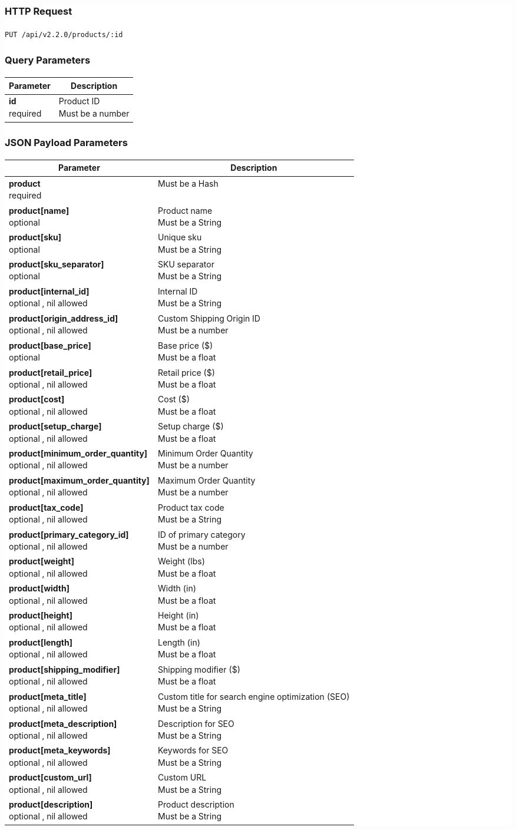 ```json
```

### HTTP Request

`PUT /api/v2.2.0/products/:id`

### Query Parameters

Parameter | Description
--------- | -----------
<div><strong>id </strong></div><div>required</div> | <div>Product ID</div><div>Must be a number</div>

### JSON Payload Parameters

Parameter | Description
--------- | -----------
<div><strong>product </strong></div><div>required</div> | <div>Must be a Hash</div>
<div><strong>product[name] </strong></div><div>optional</div> | <div>Product name</div><div>Must be a String</div>
<div><strong>product[sku] </strong></div><div>optional</div> | <div>Unique sku</div><div>Must be a String</div>
<div><strong>product[sku_separator] </strong></div><div>optional</div> | <div>SKU separator</div><div>Must be a String</div>
<div><strong>product[internal_id] </strong></div><div>optional , nil allowed</div> | <div>Internal ID</div><div>Must be a String</div>
<div><strong>product[origin_address_id] </strong></div><div>optional , nil allowed</div> | <div>Custom Shipping Origin ID</div><div>Must be a number</div>
<div><strong>product[base_price] </strong></div><div>optional</div> | <div>Base price ($)</div><div>Must be a float</div>
<div><strong>product[retail_price] </strong></div><div>optional , nil allowed</div> | <div>Retail price ($)</div><div>Must be a float</div>
<div><strong>product[cost] </strong></div><div>optional , nil allowed</div> | <div>Cost ($)</div><div>Must be a float</div>
<div><strong>product[setup_charge] </strong></div><div>optional , nil allowed</div> | <div>Setup charge ($)</div><div>Must be a float</div>
<div><strong>product[minimum_order_quantity] </strong></div><div>optional , nil allowed</div> | <div>Minimum Order Quantity</div><div>Must be a number</div>
<div><strong>product[maximum_order_quantity] </strong></div><div>optional , nil allowed</div> | <div>Maximum Order Quantity</div><div>Must be a number</div>
<div><strong>product[tax_code] </strong></div><div>optional , nil allowed</div> | <div>Product tax code</div><div>Must be a String</div>
<div><strong>product[primary_category_id] </strong></div><div>optional , nil allowed</div> | <div>ID of primary category</div><div>Must be a number</div>
<div><strong>product[weight] </strong></div><div>optional , nil allowed</div> | <div>Weight (lbs)</div><div>Must be a float</div>
<div><strong>product[width] </strong></div><div>optional , nil allowed</div> | <div>Width (in)</div><div>Must be a float</div>
<div><strong>product[height] </strong></div><div>optional , nil allowed</div> | <div>Height (in)</div><div>Must be a float</div>
<div><strong>product[length] </strong></div><div>optional , nil allowed</div> | <div>Length (in)</div><div>Must be a float</div>
<div><strong>product[shipping_modifier] </strong></div><div>optional , nil allowed</div> | <div>Shipping modifier ($)</div><div>Must be a float</div>
<div><strong>product[meta_title] </strong></div><div>optional , nil allowed</div> | <div>Custom title for search engine optimization (SEO)</div><div>Must be a String</div>
<div><strong>product[meta_description] </strong></div><div>optional , nil allowed</div> | <div>Description for SEO</div><div>Must be a String</div>
<div><strong>product[meta_keywords] </strong></div><div>optional , nil allowed</div> | <div>Keywords for SEO</div><div>Must be a String</div>
<div><strong>product[custom_url] </strong></div><div>optional , nil allowed</div> | <div>Custom URL</div><div>Must be a String</div>
<div><strong>product[description] </strong></div><div>optional , nil allowed</div> | <div>Product description</div><div>Must be a String</div>